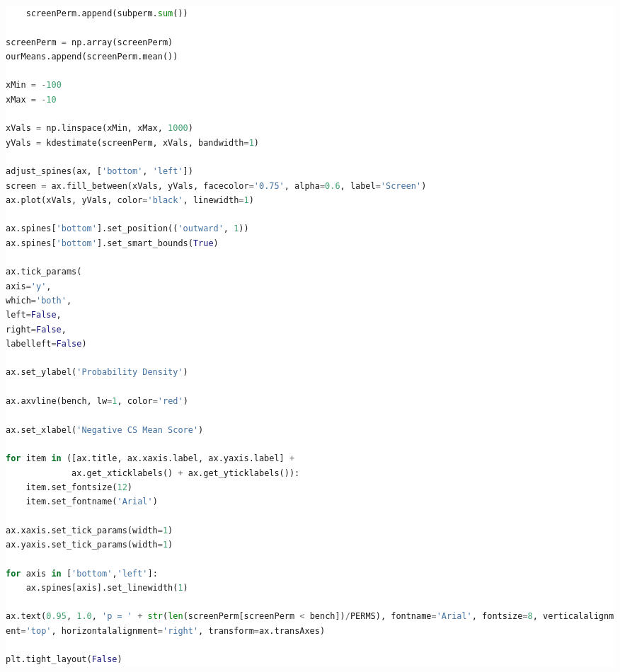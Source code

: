 ```python
    screenPerm.append(subperm.sum())

screenPerm = np.array(screenPerm)
ourMeans.append(screenPerm.mean())

xMin = -100
xMax = -10

xVals = np.linspace(xMin, xMax, 1000)
yVals = kdestimate(screenPerm, xVals, bandwidth=1)

adjust_spines(ax, ['bottom', 'left'])
screen = ax.fill_between(xVals, yVals, facecolor='0.75', alpha=0.6, label='Screen')
ax.plot(xVals, yVals, color='black', linewidth=1)

ax.spines['bottom'].set_position(('outward', 1))
ax.spines['bottom'].set_smart_bounds(True)

ax.tick_params(
axis='y',
which='both',
left=False,
right=False,
labelleft=False)

ax.set_ylabel('Probability Density')

ax.axvline(bench, lw=1, color='red')

ax.set_xlabel('Negative CS Mean Score')

for item in ([ax.title, ax.xaxis.label, ax.yaxis.label] +
             ax.get_xticklabels() + ax.get_yticklabels()):
    item.set_fontsize(12)
    item.set_fontname('Arial')

ax.xaxis.set_tick_params(width=1)
ax.yaxis.set_tick_params(width=1)

for axis in ['bottom','left']:
    ax.spines[axis].set_linewidth(1)

ax.text(0.95, 1.0, 'p = ' + str(len(screenPerm[screenPerm < bench])/PERMS), fontname='Arial', fontsize=8, verticalalignment='top', horizontalalignment='right', transform=ax.transAxes)

plt.tight_layout(False)
```

